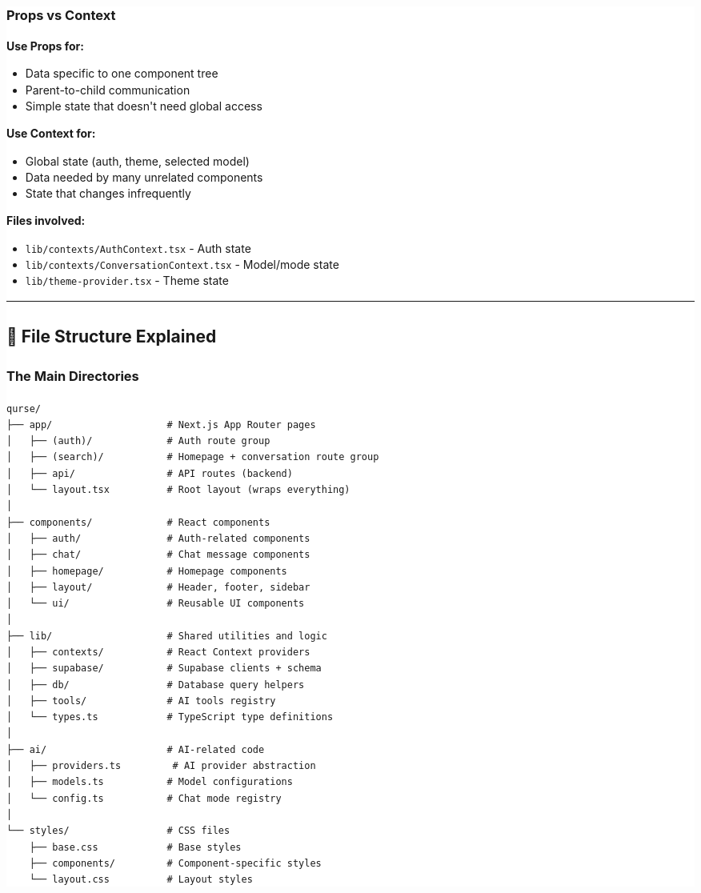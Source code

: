 ### Props vs Context

**Use Props for:**
- Data specific to one component tree
- Parent-to-child communication
- Simple state that doesn't need global access

**Use Context for:**
- Global state (auth, theme, selected model)
- Data needed by many unrelated components
- State that changes infrequently

**Files involved:**
- `lib/contexts/AuthContext.tsx` - Auth state
- `lib/contexts/ConversationContext.tsx` - Model/mode state
- `lib/theme-provider.tsx` - Theme state

---

## 📁 File Structure Explained

### The Main Directories

```
qurse/
├── app/                    # Next.js App Router pages
│   ├── (auth)/             # Auth route group
│   ├── (search)/           # Homepage + conversation route group
│   ├── api/                # API routes (backend)
│   └── layout.tsx          # Root layout (wraps everything)
│
├── components/             # React components
│   ├── auth/               # Auth-related components
│   ├── chat/               # Chat message components
│   ├── homepage/           # Homepage components
│   ├── layout/             # Header, footer, sidebar
│   └── ui/                 # Reusable UI components
│
├── lib/                    # Shared utilities and logic
│   ├── contexts/           # React Context providers
│   ├── supabase/           # Supabase clients + schema
│   ├── db/                 # Database query helpers
│   ├── tools/              # AI tools registry
│   └── types.ts            # TypeScript type definitions
│
├── ai/                     # AI-related code
│   ├── providers.ts         # AI provider abstraction
│   ├── models.ts           # Model configurations
│   └── config.ts           # Chat mode registry
│
└── styles/                 # CSS files
    ├── base.css            # Base styles
    ├── components/         # Component-specific styles
    └── layout.css          # Layout styles
```
